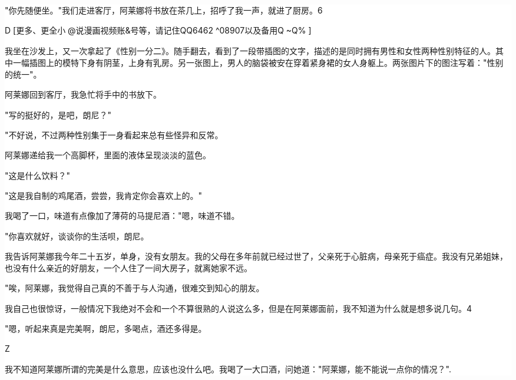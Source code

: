 

"你先随便坐。"我们走进客厅，阿莱娜将书放在茶几上，招呼了我一声，就进了厨房。6

D [更多、更全小 @说漫画视频账&号等，请记住QQ6462 ^08907以及备用Q ~Q% ]



我坐在沙发上，又一次拿起了《性别一分二》。随手翻去，看到了一段带插图的文字，描述的是同时拥有男性和女性两种性别特征的人。其中一幅插图上的模特下身有阴茎，上身有乳房。另一张图上，男人的脑袋被安在穿着紧身裙的女人身躯上。两张图片下的图注写着："性别的统一"。





阿莱娜回到客厅，我急忙将手中的书放下。





"写的挺好的，是吧，朗尼？"



"不好说，不过两种性别集于一身看起来总有些怪异和反常。



阿莱娜递给我一个高脚杯，里面的液体呈现淡淡的蓝色。





"这是什么饮料？"



"这是我自制的鸡尾酒，尝尝，我肯定你会喜欢上的。"



我喝了一口，味道有点像加了薄荷的马提尼酒："嗯，味道不错。



"你喜欢就好，谈谈你的生活呗，朗尼。



我告诉阿莱娜我今年二十五岁，单身，没有女朋友。我的父母在多年前就已经过世了，父亲死于心脏病，母亲死于癌症。我没有兄弟姐妹，也没有什么亲近的好朋友，一个人住了一间大房子，就离她家不远。





"唉，阿莱娜，我觉得自己真的不善于与人沟通，很难交到知心的朋友。





我自己也很惊讶，一般情况下我绝对不会和一个不算很熟的人说这么多，但是在阿莱娜面前，我不知道为什么就是想多说几句。4



"嗯，听起来真是完美啊，朗尼，多喝点，酒还多得是。

Z





我不知道阿莱娜所谓的完美是什么意思，应该也没什么吧。我喝了一大口酒，问她道："阿莱娜，能不能说一点你的情况？".

